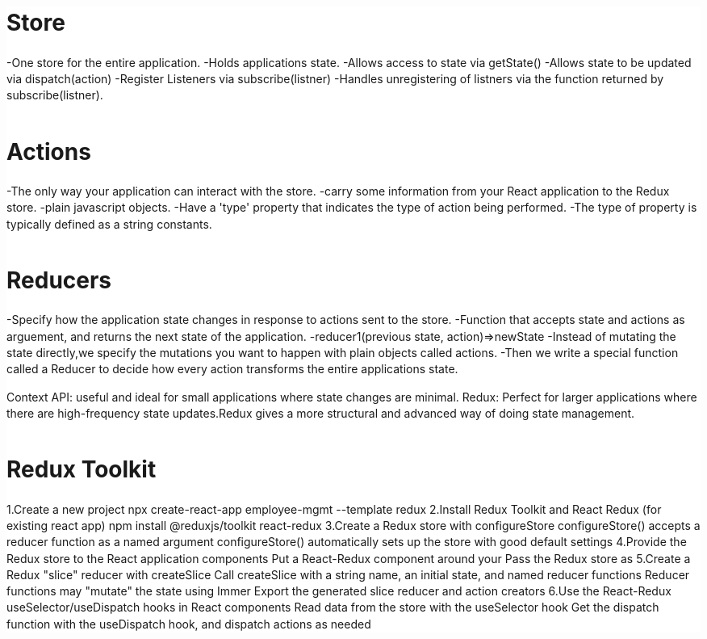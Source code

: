 
Store
======
-One store for the entire application.
-Holds applications state.
-Allows access to state via getState()
-Allows state to be updated via dispatch(action)
-Register Listeners via subscribe(listner)
-Handles unregistering of listners via the function returned by subscribe(listner).


Actions
=======
-The only way your application can interact with the store.
-carry some information from your React application to the Redux store.
-plain javascript objects.
-Have a 'type'  property that indicates the type of action being performed.
-The type of property is typically defined as a string constants.


Reducers
=========
-Specify how the application state changes in response to actions sent to the store.
-Function that accepts state and actions as arguement, and returns the next state of the application.
-reducer1(previous state, action)=>newState
-Instead of mutating the state directly,we specify the mutations you want to 
 happen with plain objects called actions.
-Then we write a special function called a Reducer to decide how every action transforms the entire applications state.


Context API: useful and ideal for small applications where state changes are minimal.
Redux: Perfect for larger applications where there are high-frequency state updates.Redux gives a more structural and advanced way of doing state management.


Redux Toolkit
=============
1.Create a new project 
   npx create-react-app employee-mgmt --template redux
2.Install Redux Toolkit and React Redux (for existing react app)
   npm install @reduxjs/toolkit react-redux
3.Create a Redux store with configureStore
	configureStore() accepts a reducer function as a named argument
	configureStore() automatically sets up the store with good default settings
4.Provide the Redux store to the React application components
	Put a React-Redux <Provider> component around your <App />
	Pass the Redux store as <Provider store={store}>
5.Create a Redux "slice" reducer with createSlice
	Call createSlice with a string name, an initial state, and named reducer functions
	Reducer functions may "mutate" the state using Immer
	Export the generated slice reducer and action creators
6.Use the React-Redux useSelector/useDispatch hooks in React components
	Read data from the store with the useSelector hook
	Get the dispatch function with the useDispatch hook, and dispatch actions as needed
